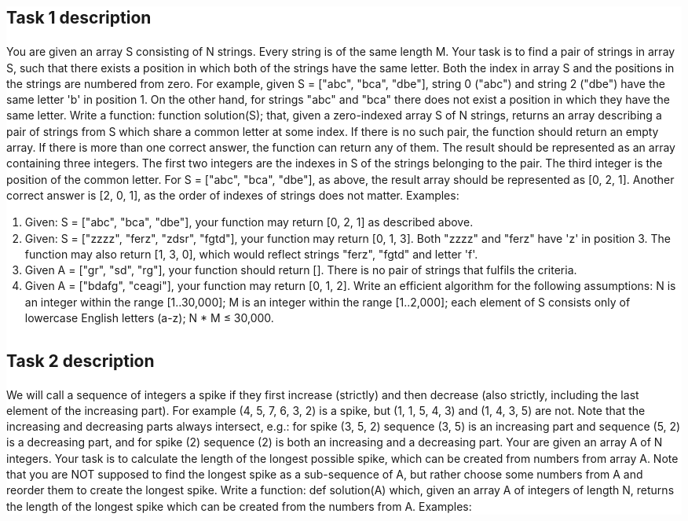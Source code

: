 ## Task 1 description

You are given an array S consisting of N strings. Every string is of the same length M. Your task is to find a pair of strings in array S, such that there exists a position in which both of the strings have the same letter. Both the index in array S and the positions in the strings are numbered from zero.
For example, given S = ["abc", "bca", "dbe"], string 0 ("abc") and string 2 ("dbe") have the same letter 'b' in position 1. On the other hand, for strings "abc" and "bca" there does not exist a position in which they have the same letter.
Write a function:
function solution(S);
that, given a zero-indexed array S of N strings, returns an array describing a pair of strings from S which share a common letter at some index. If there is no such pair, the function should return an empty array. If there is more than one correct answer, the function can return any of them.
The result should be represented as an array containing three integers. The first two integers are the indexes in S of the strings belonging to the pair. The third integer is the position of the common letter.
For S = ["abc", "bca", "dbe"], as above, the result array should be represented as [0, 2, 1]. Another correct answer is [2, 0, 1], as the order of indexes of strings does not matter.
Examples:

1. Given: S = ["abc", "bca", "dbe"], your function may return [0, 2, 1] as described above.
2. Given: S = ["zzzz", "ferz", "zdsr", "fgtd"], your function may return [0, 1, 3]. Both "zzzz" and "ferz" have 'z' in position 3. The function may also return [1, 3, 0], which would reflect strings "ferz", "fgtd" and letter 'f'.
3. Given A = ["gr", "sd", "rg"], your function should return []. There is no pair of strings that fulfils the criteria.
4. Given A = ["bdafg", "ceagi"], your function may return [0, 1, 2].
   Write an efficient algorithm for the following assumptions:
   N is an integer within the range [1..30,000];
   M is an integer within the range [1..2,000];
   each element of S consists only of lowercase English letters (a-z);
   N \* M ≤ 30,000.

## Task 2 description

We will call a sequence of integers a spike if they first increase (strictly) and then decrease (also strictly, including the last element of the increasing part). For example (4, 5, 7, 6, 3, 2) is a spike, but (1, 1, 5, 4, 3) and (1, 4, 3, 5) are not. Note that the increasing and decreasing parts always intersect, e.g.: for spike (3, 5, 2) sequence (3, 5) is an increasing part and sequence (5, 2) is a decreasing part, and for spike (2) sequence (2) is both an increasing and a decreasing part.
Your are given an array A of N integers. Your task is to calculate the length of the longest possible spike, which can be created from numbers from array A. Note that you are NOT supposed to find the longest spike as a sub-sequence of A, but rather choose some numbers from A and reorder them to create the longest spike.
Write a function:
def solution(A)
which, given an array A of integers of length N, returns the length of the longest spike which can be created from the numbers from A.
Examples:
